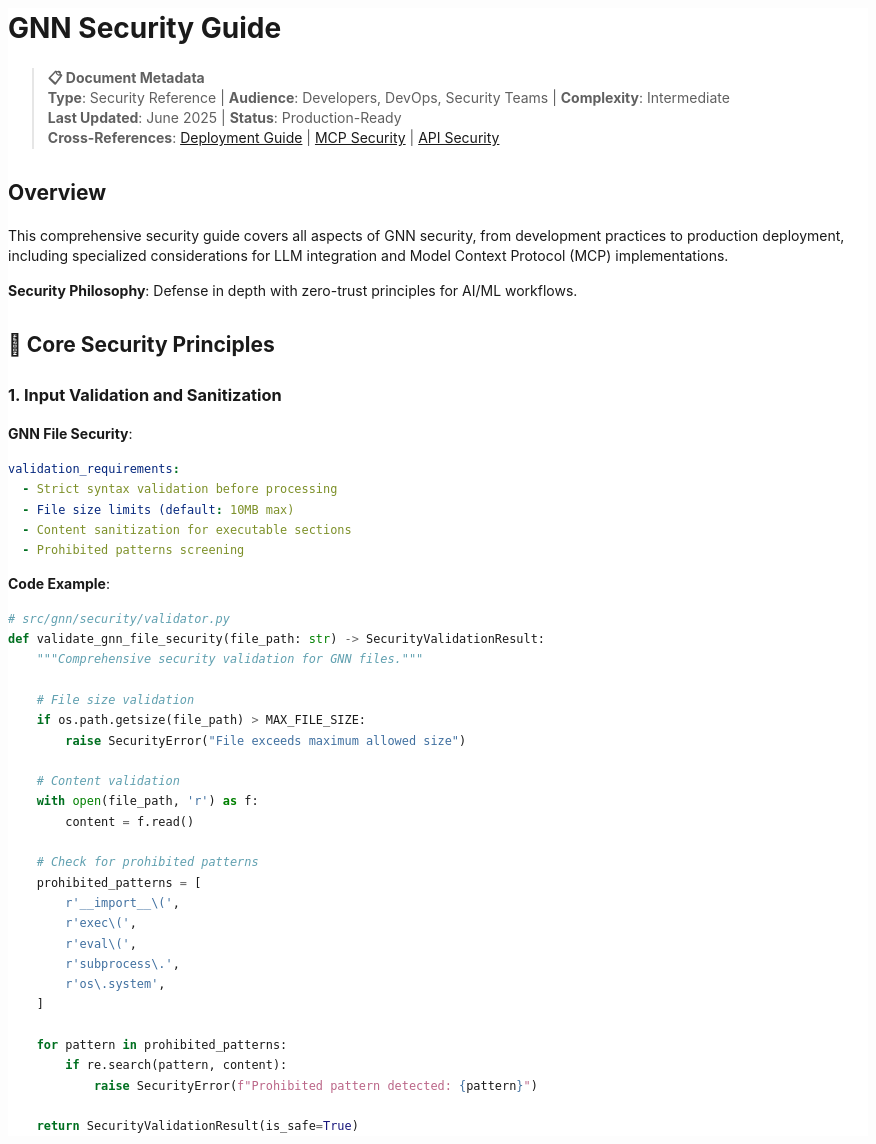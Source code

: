 # GNN Security Guide

> **📋 Document Metadata**  
> **Type**: Security Reference | **Audience**: Developers, DevOps, Security Teams | **Complexity**: Intermediate  
> **Last Updated**: June 2025 | **Status**: Production-Ready  
> **Cross-References**: [Deployment Guide](../deployment/README.md) | [MCP Security](../mcp/README.md#security) | [API Security](../api/README.md#security)

## Overview

This comprehensive security guide covers all aspects of GNN security, from development practices to production deployment, including specialized considerations for LLM integration and Model Context Protocol (MCP) implementations.

**Security Philosophy**: Defense in depth with zero-trust principles for AI/ML workflows.

## 🔐 **Core Security Principles**

### **1. Input Validation and Sanitization**

**GNN File Security**:
```yaml
validation_requirements:
  - Strict syntax validation before processing
  - File size limits (default: 10MB max)
  - Content sanitization for executable sections
  - Prohibited patterns screening
```

**Code Example**:
```python
# src/gnn/security/validator.py
def validate_gnn_file_security(file_path: str) -> SecurityValidationResult:
    """Comprehensive security validation for GNN files."""
    
    # File size validation
    if os.path.getsize(file_path) > MAX_FILE_SIZE:
        raise SecurityError("File exceeds maximum allowed size")
    
    # Content validation
    with open(file_path, 'r') as f:
        content = f.read()
        
    # Check for prohibited patterns
    prohibited_patterns = [
        r'__import__\(',
        r'exec\(',
        r'eval\(',
        r'subprocess\.',
        r'os\.system',
    ]
    
    for pattern in prohibited_patterns:
        if re.search(pattern, content):
            raise SecurityError(f"Prohibited pattern detected: {pattern}")
    
    return SecurityValidationResult(is_safe=True)
```
